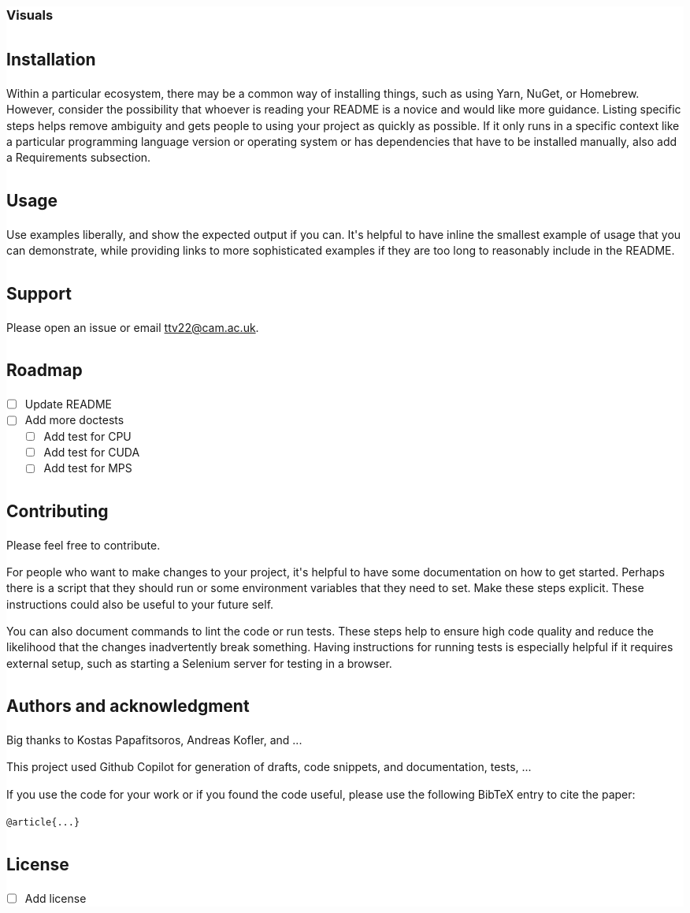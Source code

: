 
### Visuals


## Installation
Within a particular ecosystem, there may be a common way of installing things, such as using Yarn, NuGet, or Homebrew. However, consider the possibility that whoever is reading your README is a novice and would like more guidance. Listing specific steps helps remove ambiguity and gets people to using your project as quickly as possible. If it only runs in a specific context like a particular programming language version or operating system or has dependencies that have to be installed manually, also add a Requirements subsection.

## Usage
Use examples liberally, and show the expected output if you can. It's helpful to have inline the smallest example of usage that you can demonstrate, while providing links to more sophisticated examples if they are too long to reasonably include in the README.

## Support
Please open an issue or email ttv22@cam.ac.uk.

## Roadmap
- [ ] Update README
- [ ] Add more doctests
    - [ ] Add test for CPU
    - [ ] Add test for CUDA
    - [ ] Add test for MPS

## Contributing
Please feel free to contribute.

For people who want to make changes to your project, it's helpful to have some documentation on how to get started. Perhaps there is a script that they should run or some environment variables that they need to set. Make these steps explicit. These instructions could also be useful to your future self.

You can also document commands to lint the code or run tests. These steps help to ensure high code quality and reduce the likelihood that the changes inadvertently break something. Having instructions for running tests is especially helpful if it requires external setup, such as starting a Selenium server for testing in a browser.

## Authors and acknowledgment
Big thanks to Kostas Papafitsoros, Andreas Kofler, and ...

This project used Github Copilot for generation of drafts, code snippets, and documentation, tests, ...

If you use the code for your work or if you found the code useful, please use the following BibTeX entry to cite the paper:

```
@article{...}
```

## License
- [ ] Add license
